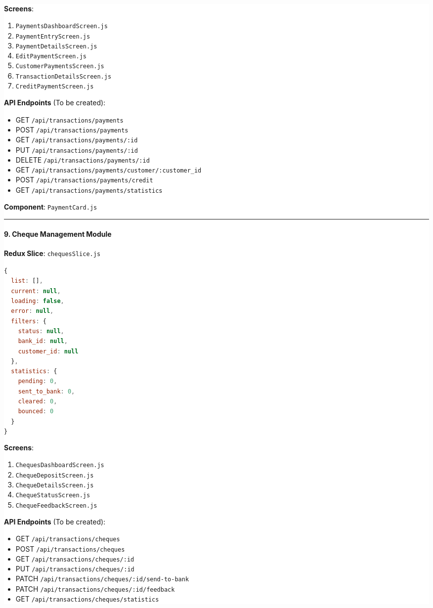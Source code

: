 **Screens**:
1. `PaymentsDashboardScreen.js`
2. `PaymentEntryScreen.js`
3. `PaymentDetailsScreen.js`
4. `EditPaymentScreen.js`
5. `CustomerPaymentsScreen.js`
6. `TransactionDetailsScreen.js`
7. `CreditPaymentScreen.js`

**API Endpoints** (To be created):
- GET `/api/transactions/payments`
- POST `/api/transactions/payments`
- GET `/api/transactions/payments/:id`
- PUT `/api/transactions/payments/:id`
- DELETE `/api/transactions/payments/:id`
- GET `/api/transactions/payments/customer/:customer_id`
- POST `/api/transactions/payments/credit`
- GET `/api/transactions/payments/statistics`

**Component**: `PaymentCard.js`

---

#### 9. Cheque Management Module

**Redux Slice**: `chequesSlice.js`
```javascript
{
  list: [],
  current: null,
  loading: false,
  error: null,
  filters: {
    status: null,
    bank_id: null,
    customer_id: null
  },
  statistics: {
    pending: 0,
    sent_to_bank: 0,
    cleared: 0,
    bounced: 0
  }
}
```

**Screens**:
1. `ChequesDashboardScreen.js`
2. `ChequeDepositScreen.js`
3. `ChequeDetailsScreen.js`
4. `ChequeStatusScreen.js`
5. `ChequeFeedbackScreen.js`

**API Endpoints** (To be created):
- GET `/api/transactions/cheques`
- POST `/api/transactions/cheques`
- GET `/api/transactions/cheques/:id`
- PUT `/api/transactions/cheques/:id`
- PATCH `/api/transactions/cheques/:id/send-to-bank`
- PATCH `/api/transactions/cheques/:id/feedback`
- GET `/api/transactions/cheques/statistics`
